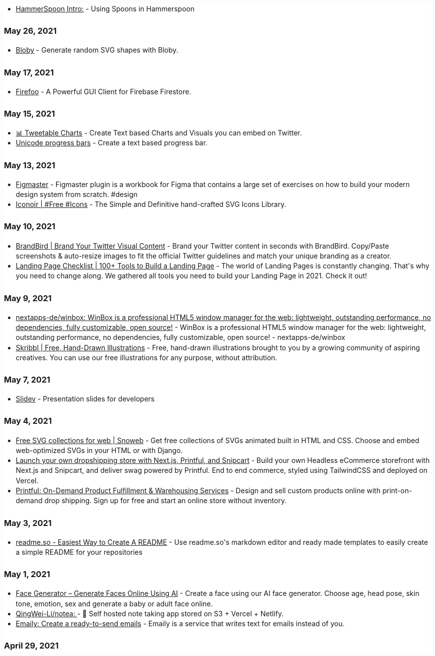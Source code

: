 - [HammerSpoon Intro:](https://zzamboni.org/post/using-spoons-in-hammerspoon/#:~:text=To%20install%20the%20spoon%2C%20download,hammerspoon%2FSpoons%2F%20.) - Using Spoons in Hammerspoon
### May 26, 2021
- [Bloby](https://bloby.co/) - Generate random SVG shapes with Bloby.
### May 17, 2021
- [Firefoo](https://firefoo.app/) - A Powerful GUI Client for Firebase Firestore.
### May 15, 2021
- [📊 Tweetable Charts](https://tweetable-charts.agiliq.com/) - Create Text based Charts and Visuals you can embed on Twitter.
- [Unicode progress bars](https://changaco.oy.lc/unicode-progress-bars/) - Create a text based progress bar.
### May 13, 2021
- [Figmaster](https://www.figmaster.co/) - Figmaster plugin is a workbook for Figma that contains a large set of exercises on how to build your modern design system from scratch. #design
- [Iconoir | #Free #Icons](https://iconoir.com/) - The Simple and Definitive hand-crafted SVG Icons Library.
### May 10, 2021
- [BrandBird | Brand Your Twitter Visual Content](https://www.brandbird.app/) - Brand your Twitter content in seconds with BrandBird. Copy/Paste screenshots & auto-resize images to fit the official Twitter guidelines and match your unique branding as a creator.
- [Landing Page Checklist | 100+ Tools to Build a Landing Page](https://landingpage.fyi/landing-page-checklist.html#why) - The world of Landing Pages is constantly changing. That's why you need to change along. We gathered all tools you need to build your Landing Page in 2021. Check it out!
### May 9, 2021
- [nextapps-de/winbox: WinBox is a professional HTML5 window manager for the web: lightweight, outstanding performance, no dependencies, fully customizable, open source!](https://github.com/nextapps-de/winbox) - WinBox is a professional HTML5 window manager for the web: lightweight, outstanding performance, no dependencies, fully customizable, open source! - nextapps-de/winbox
- [Skribbl | Free, Hand-Drawn Illustrations](https://weareskribbl.com/?ref=producthunt) - Free, hand-drawn illustrations brought to you by a growing community of aspiring creatives. You can use our free illustrations for any purpose, without attribution.
### May 7, 2021
- [Slidev](https://sli.dev/) - Presentation slides for developers
### May 4, 2021
- [Free SVG collections for web | Snoweb](https://www.snoweb-svg.com/en/) - Get free collections of SVGs animated built in HTML and CSS.    Choose and embed web-optimized SVGs in your HTML or with Django.
- [Launch your own dropshipping store with Next.js, Printful, and Snipcart](https://headlessdropshipping.com/) - Build your own Headless eCommerce storefront with Next.js and Snipcart, and deliver swag powered by Printful. End to end commerce, styled using TailwindCSS and deployed on Vercel.
- [Printful: On-Demand Product Fulfillment & Warehousing Services](https://www.printful.com/) - Design and sell custom products online with print-on-demand drop shipping. Sign up for free and start an online store without inventory.
### May 3, 2021
- [readme.so - Easiest Way to Create A README](https://readme.so/editor) - Use readme.so's markdown editor and ready made templates to easily create a simple README for your repositories
### May 1, 2021
- [Face Generator – Generate Faces Online Using AI](https://generated.photos/face-generator) - Create a face using our AI face generator. Choose age, head pose, skin tone, emotion, sex and generate a baby or adult face online.
- [QingWei-Li/notea: ](https://github.com/QingWei-Li/notea) - 📒 Self hosted note taking app stored on S3 + Vercel + Netlify.
- [Emaily: Create a ready-to-send emails](https://emaily.app/) - Emaily is a service that writes text for emails instead of you.
### April 29, 2021
